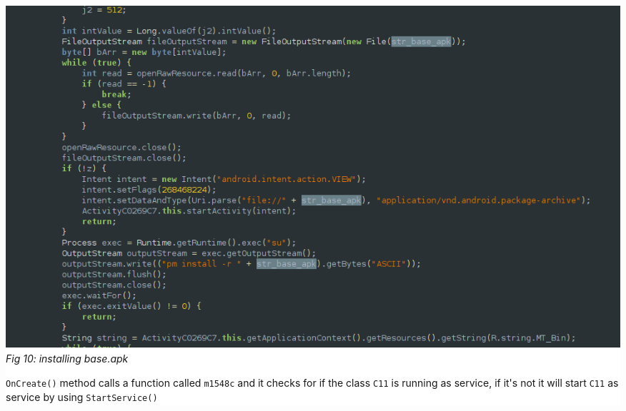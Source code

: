 ![](assets/ss/spynote/10.PNG)
*Fig 10: installing base.apk* 


`OnCreate()` method calls a function called `m1548c` and it checks for if the class `C11` is running as service, if it's not it will start `C11` as service by using `StartService()`
